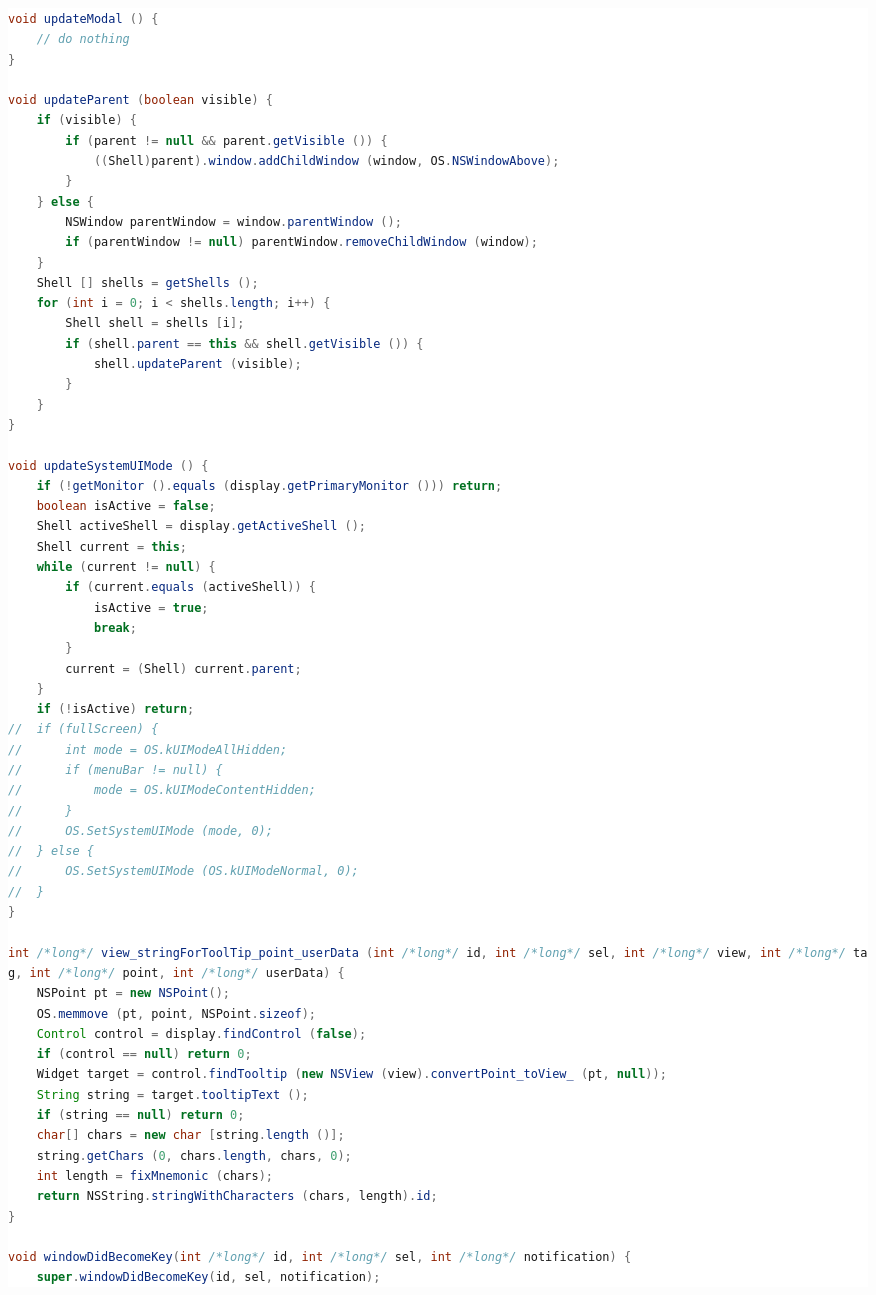 ```java
void updateModal () {
	// do nothing
}

void updateParent (boolean visible) {
	if (visible) {
		if (parent != null && parent.getVisible ()) {
			((Shell)parent).window.addChildWindow (window, OS.NSWindowAbove);
		}		
	} else {
		NSWindow parentWindow = window.parentWindow ();
		if (parentWindow != null) parentWindow.removeChildWindow (window);
	}
	Shell [] shells = getShells ();
	for (int i = 0; i < shells.length; i++) {
		Shell shell = shells [i];
		if (shell.parent == this && shell.getVisible ()) {
			shell.updateParent (visible);
		}
	}
}

void updateSystemUIMode () {
	if (!getMonitor ().equals (display.getPrimaryMonitor ())) return;
	boolean isActive = false;
	Shell activeShell = display.getActiveShell ();
	Shell current = this;
	while (current != null) {
		if (current.equals (activeShell)) {
			isActive = true;
			break;
		}
		current = (Shell) current.parent;
	}
	if (!isActive) return;
//	if (fullScreen) {
//		int mode = OS.kUIModeAllHidden;
//		if (menuBar != null) {
//			mode = OS.kUIModeContentHidden;
//		}
//		OS.SetSystemUIMode (mode, 0);
//	} else {
//		OS.SetSystemUIMode (OS.kUIModeNormal, 0);
//	}
}

int /*long*/ view_stringForToolTip_point_userData (int /*long*/ id, int /*long*/ sel, int /*long*/ view, int /*long*/ tag, int /*long*/ point, int /*long*/ userData) {
	NSPoint pt = new NSPoint();
	OS.memmove (pt, point, NSPoint.sizeof);
	Control control = display.findControl (false);
	if (control == null) return 0;
	Widget target = control.findTooltip (new NSView (view).convertPoint_toView_ (pt, null));
	String string = target.tooltipText ();
	if (string == null) return 0;
	char[] chars = new char [string.length ()];
	string.getChars (0, chars.length, chars, 0);
	int length = fixMnemonic (chars);
	return NSString.stringWithCharacters (chars, length).id;
}

void windowDidBecomeKey(int /*long*/ id, int /*long*/ sel, int /*long*/ notification) {
	super.windowDidBecomeKey(id, sel, notification);
```